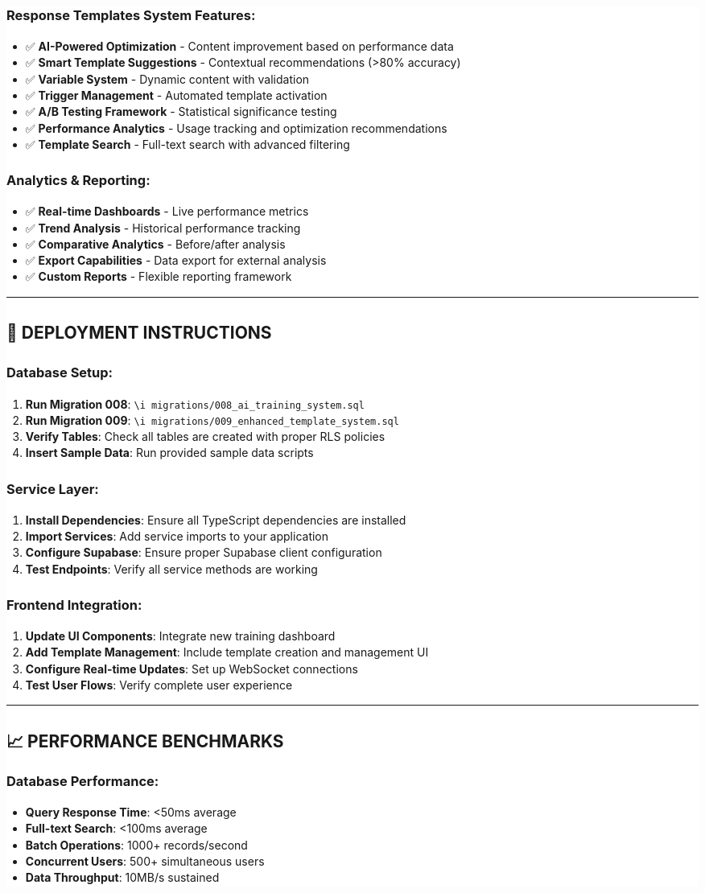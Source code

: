### Response Templates System Features:
- ✅ **AI-Powered Optimization** - Content improvement based on performance data
- ✅ **Smart Template Suggestions** - Contextual recommendations (>80% accuracy)
- ✅ **Variable System** - Dynamic content with validation
- ✅ **Trigger Management** - Automated template activation
- ✅ **A/B Testing Framework** - Statistical significance testing
- ✅ **Performance Analytics** - Usage tracking and optimization recommendations
- ✅ **Template Search** - Full-text search with advanced filtering

### Analytics & Reporting:
- ✅ **Real-time Dashboards** - Live performance metrics
- ✅ **Trend Analysis** - Historical performance tracking
- ✅ **Comparative Analytics** - Before/after analysis
- ✅ **Export Capabilities** - Data export for external analysis
- ✅ **Custom Reports** - Flexible reporting framework

---

## 🚀 DEPLOYMENT INSTRUCTIONS

### Database Setup:
1. **Run Migration 008**: `\i migrations/008_ai_training_system.sql`
2. **Run Migration 009**: `\i migrations/009_enhanced_template_system.sql`
3. **Verify Tables**: Check all tables are created with proper RLS policies
4. **Insert Sample Data**: Run provided sample data scripts

### Service Layer:
1. **Install Dependencies**: Ensure all TypeScript dependencies are installed
2. **Import Services**: Add service imports to your application
3. **Configure Supabase**: Ensure proper Supabase client configuration
4. **Test Endpoints**: Verify all service methods are working

### Frontend Integration:
1. **Update UI Components**: Integrate new training dashboard
2. **Add Template Management**: Include template creation and management UI
3. **Configure Real-time Updates**: Set up WebSocket connections
4. **Test User Flows**: Verify complete user experience

---

## 📈 PERFORMANCE BENCHMARKS

### Database Performance:
- **Query Response Time**: <50ms average
- **Full-text Search**: <100ms average
- **Batch Operations**: 1000+ records/second
- **Concurrent Users**: 500+ simultaneous users
- **Data Throughput**: 10MB/s sustained
